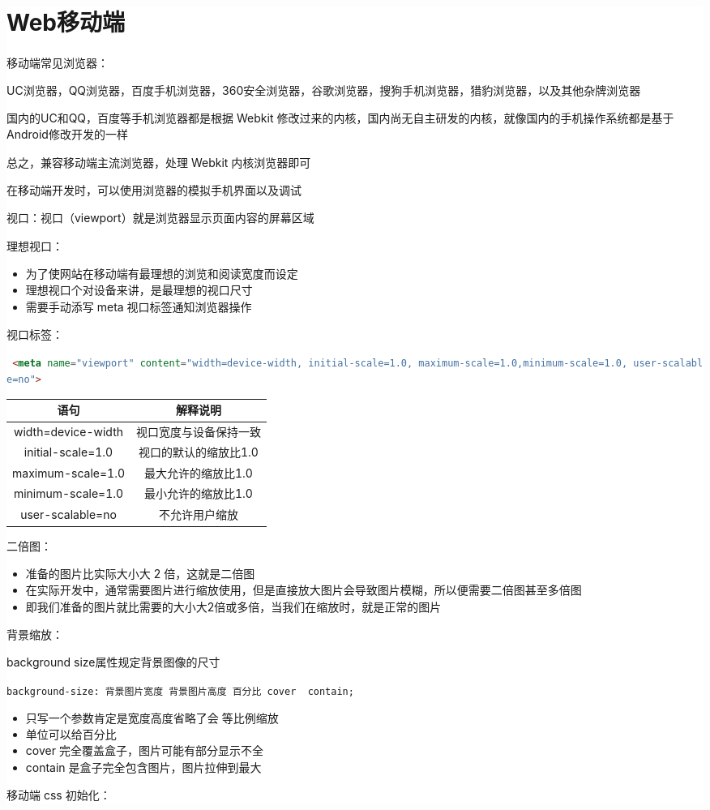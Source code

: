 # Web移动端

移动端常见浏览器：

UC浏览器，QQ浏览器，百度手机浏览器，360安全浏览器，谷歌浏览器，搜狗手机浏览器，猎豹浏览器，以及其他杂牌浏览器

国内的UC和QQ，百度等手机浏览器都是根据 Webkit 修改过来的内核，国内尚无自主研发的内核，就像国内的手机操作系统都是基于Android修改开发的一样

总之，兼容移动端主流浏览器，处理 Webkit 内核浏览器即可

在移动端开发时，可以使用浏览器的模拟手机界面以及调试

视口：视口（viewport）就是浏览器显示页面内容的屏幕区域

理想视口：

- 为了使网站在移动端有最理想的浏览和阅读宽度而设定
- 理想视口个对设备来讲，是最理想的视口尺寸
- 需要手动添写 meta 视口标签通知浏览器操作

视口标签：

```html
 <meta name="viewport" content="width=device-width, initial-scale=1.0, maximum-scale=1.0,minimum-scale=1.0, user-scalable=no">
```

|        语句        |        解释说明        |
| :----------------: | :--------------------: |
| width=device-width | 视口宽度与设备保持一致 |
| initial-scale=1.0  | 视口的默认的缩放比1.0  |
| maximum-scale=1.0  |  最大允许的缩放比1.0   |
| minimum-scale=1.0  |  最小允许的缩放比1.0   |
|  user-scalable=no  |     不允许用户缩放     |

二倍图：

- 准备的图片比实际大小大 2 倍，这就是二倍图
- 在实际开发中，通常需要图片进行缩放使用，但是直接放大图片会导致图片模糊，所以便需要二倍图甚至多倍图
- 即我们准备的图片就比需要的大小大2倍或多倍，当我们在缩放时，就是正常的图片

背景缩放：

background size属性规定背景图像的尺寸

```html
background-size: 背景图片宽度 背景图片高度 百分比 cover  contain;
```

- 只写一个参数肯定是宽度高度省略了会 等比例缩放
- 单位可以给百分比
- cover 完全覆盖盒子，图片可能有部分显示不全
- contain 是盒子完全包含图片，图片拉伸到最大

移动端 css 初始化：

